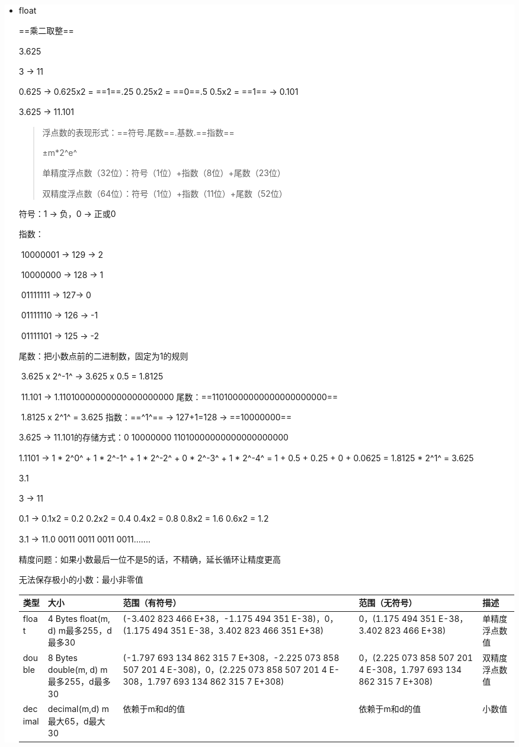     

  - float

    ==乘二取整==

    3.625

    3 -> 11

    0.625 -> 0.625x2 = ==1==.25  0.25x2 = ==0==.5  0.5x2 = ==1==   -> 0.101

    3.625 -> 11.101

    > 浮点数的表现形式：==符号.尾数==.基数.==指数==
    >
    > ±m*2^e^ 
    >
    > 单精度浮点数（32位）：符号（1位）+指数（8位）+尾数（23位）
    >
    > 双精度浮点数（64位）：符号（1位）+指数（11位）+尾数（52位）

    符号：1 -> 负，0 -> 正或0

    指数：

    ​		10000001 -> 129 -> 2

    ​		10000000 -> 128 -> 1

    ​		01111111 -> 127-> 0

    ​		01111110 -> 126 -> -1

    ​		01111101 -> 125 -> -2

    尾数：把小数点前的二进制数，固定为1的规则

    ​		3.625 x 2^-1^ -> 3.625 x 0.5 = 1.8125

    ​		11.101 -> 1.11010000000000000000000		尾数：==11010000000000000000000==

    ​		1.8125 x 2^1^ = 3.625		指数：==^1^== -> 127+1=128 -> ==10000000==

    3.625 -> 11.101的存储方式：0 10000000 11010000000000000000000

    1.1101 -> 1 * 2^0^ + 1 * 2^-1^ + 1 * 2^-2^ + 0 * 2^-3^ + 1 * 2^-4^ = 1 + 0.5 + 0.25 + 0 + 0.0625 = 1.8125 * 2^1^ = 3.625

    3.1

    3 -> 11

    0.1 -> 0.1x2 = 0.2 0.2x2 = 0.4 0.4x2 = 0.8 0.8x2 = 1.6 0.6x2 = 1.2

    3.1 -> 11.0 0011 0011 0011 0011.......

    精度问题：如果小数最后一位不是5的话，不精确，延长循环让精度更高

    无法保存极小的小数：最小非零值

    

    | 类型    | 大小                                   | 范围（有符号）                                               | 范围（无符号）                                               | 描述            |
    | :------ | :------------------------------------- | :----------------------------------------------------------- | :----------------------------------------------------------- | :-------------- |
    | float   | 4 Bytes float(m, d) m最多255，d最多30  | (-3.402 823 466 E+38，-1.175 494 351 E-38)，0，(1.175 494 351 E-38，3.402 823 466 351 E+38) | 0，(1.175 494 351 E-38，3.402 823 466 E+38)                  | 单精度 浮点数值 |
    | double  | 8 Bytes double(m, d) m最多255，d最多30 | (-1.797 693 134 862 315 7 E+308，-2.225 073 858 507 201 4 E-308)，0，(2.225 073 858 507 201 4 E-308，1.797 693 134 862 315 7 E+308) | 0，(2.225 073 858 507 201 4 E-308，1.797 693 134 862 315 7 E+308) | 双精度 浮点数值 |
    | decimal | decimal(m,d) m最大65，d最大30          | 依赖于m和d的值                                               | 依赖于m和d的值                                               | 小数值          |
